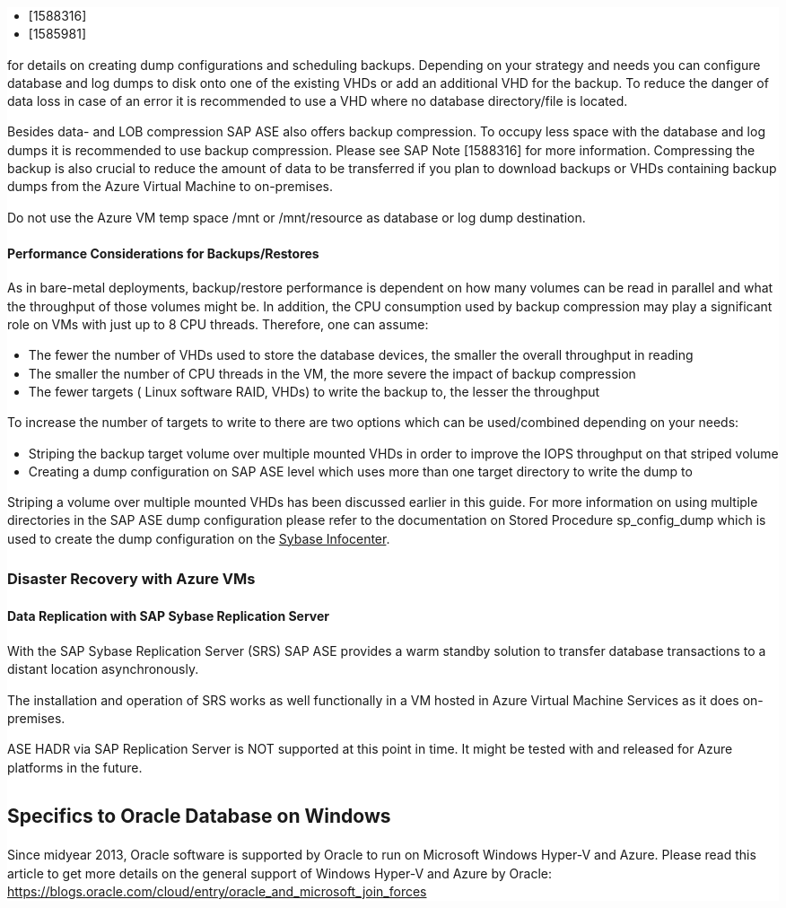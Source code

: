 * [1588316]
* [1585981]

for details on creating dump configurations and scheduling backups. Depending on your strategy and needs you can configure database and log dumps to disk onto one of the existing VHDs or add an additional VHD for the backup.  To reduce the danger of data loss in case of an error it is recommended to use a VHD where no database directory/file is located.

Besides data- and LOB compression SAP ASE also offers backup compression. To occupy less space with the database and log dumps it is recommended to use backup compression. Please see SAP Note [1588316] for more information. Compressing the backup is also crucial to reduce the amount of data to be transferred if you plan to download backups or VHDs containing backup dumps from the Azure Virtual Machine to on-premises.

Do not use the Azure VM temp space /mnt or /mnt/resource as database or log dump destination.

#### Performance Considerations for Backups/Restores
As in bare-metal deployments, backup/restore performance is dependent on how many volumes can be read in parallel and what the throughput of those volumes might be. In addition, the CPU consumption used by backup compression may play a significant role on VMs with just up to 8 CPU threads. Therefore, one can assume:

* The fewer the number of VHDs used to store the database devices, the smaller the overall throughput in reading
* The smaller the number of CPU threads in the VM, the more severe the impact of backup compression
* The fewer targets ( Linux software RAID, VHDs) to write the backup to, the lesser the throughput

To increase the number of targets to write to there are two options which can be used/combined depending on your needs:

* Striping the backup target volume over multiple mounted VHDs in order to improve the IOPS throughput on that striped volume
* Creating a dump configuration on SAP ASE level which uses more than one target directory to write the dump to

Striping a volume over multiple mounted VHDs has been discussed earlier in this guide. For more information on using multiple directories in the SAP ASE dump configuration please refer to the documentation on Stored Procedure sp_config_dump which is used to create the dump configuration on the [Sybase Infocenter](http://infocenter.sybase.com/help/index.jsp).

### Disaster Recovery with Azure VMs
#### Data Replication with SAP Sybase Replication Server
With the SAP Sybase Replication Server (SRS) SAP ASE provides a warm standby solution to transfer database transactions to a distant location asynchronously.

The installation and operation of SRS works as well functionally in a VM hosted in Azure Virtual Machine Services as it does on-premises.

ASE HADR via SAP Replication Server is NOT supported at this point in time. It might be tested with and released for Azure platforms in the future.

## Specifics to Oracle Database on Windows
Since midyear 2013, Oracle software is supported by Oracle to run on Microsoft Windows Hyper-V and Azure. Please read this article to get more details on the general support of Windows Hyper-V and Azure by Oracle: <https://blogs.oracle.com/cloud/entry/oracle_and_microsoft_join_forces>
